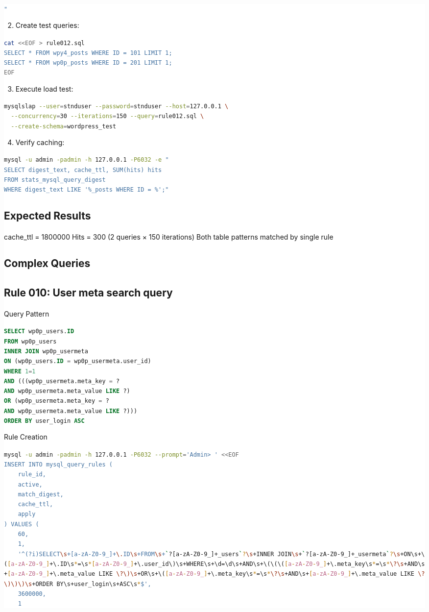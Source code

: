 ```sh
"
```
2. Create test queries:
```sh
cat <<EOF > rule012.sql
SELECT * FROM wpy4_posts WHERE ID = 101 LIMIT 1;
SELECT * FROM wp0p_posts WHERE ID = 201 LIMIT 1;
EOF
```

3. Execute load test:
```sh
mysqlslap --user=stnduser --password=stnduser --host=127.0.0.1 \
  --concurrency=30 --iterations=150 --query=rule012.sql \
  --create-schema=wordpress_test
```
4. Verify caching:
```sh
mysql -u admin -padmin -h 127.0.0.1 -P6032 -e "
SELECT digest_text, cache_ttl, SUM(hits) hits 
FROM stats_mysql_query_digest
WHERE digest_text LIKE '%_posts WHERE ID = %';"
```
## Expected Results
cache_ttl = 1800000
Hits = 300 (2 queries × 150 iterations)
Both table patterns matched by single rule

## Complex Queries

## Rule 010: User meta search query
Query Pattern
```sql
SELECT wp0p_users.ID 
FROM wp0p_users 
INNER JOIN wp0p_usermeta 
ON (wp0p_users.ID = wp0p_usermeta.user_id) 
WHERE 1=1 
AND (((wp0p_usermeta.meta_key = ? 
AND wp0p_usermeta.meta_value LIKE ?) 
OR (wp0p_usermeta.meta_key = ? 
AND wp0p_usermeta.meta_value LIKE ?))) 
ORDER BY user_login ASC
```
Rule Creation
```sh
mysql -u admin -padmin -h 127.0.0.1 -P6032 --prompt='Admin> ' <<EOF
INSERT INTO mysql_query_rules (
    rule_id,
    active,
    match_digest,
    cache_ttl,
    apply
) VALUES (
    60,
    1,
    '^(?i)SELECT\s+[a-zA-Z0-9_]+\.ID\s+FROM\s+`?[a-zA-Z0-9_]+_users`?\s+INNER JOIN\s+`?[a-zA-Z0-9_]+_usermeta`?\s+ON\s+\([a-zA-Z0-9_]+\.ID\s*=\s*[a-zA-Z0-9_]+\.user_id\)\s+WHERE\s+\d=\d\s+AND\s+\(\(\([a-zA-Z0-9_]+\.meta_key\s*=\s*\?\s+AND\s+[a-zA-Z0-9_]+\.meta_value LIKE \?\)\s+OR\s+\([a-zA-Z0-9_]+\.meta_key\s*=\s*\?\s+AND\s+[a-zA-Z0-9_]+\.meta_value LIKE \?\)\)\)\s+ORDER BY\s+user_login\s+ASC\s*$',
    3600000,
    1
```